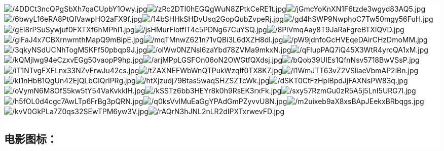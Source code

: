 <img src="https://image.tmdb.org/t/p/original/4DDCt3ncQPgSbXh7qaCUpbY1Owy.jpg" alt="/4DDCt3ncQPgSbXh7qaCUpbY1Owy.jpg" title="/4DDCt3ncQPgSbXh7qaCUpbY1Owy.jpg"><img src="https://image.tmdb.org/t/p/original/zRc2DTI0hEGQgWuN8ZPtkCeRE1t.jpg" alt="/zRc2DTI0hEGQgWuN8ZPtkCeRE1t.jpg" title="/zRc2DTI0hEGQgWuN8ZPtkCeRE1t.jpg"><img src="https://image.tmdb.org/t/p/original/jGmcYoKnXN1F6tzde3wgyd83AQ5.jpg" alt="/jGmcYoKnXN1F6tzde3wgyd83AQ5.jpg" title="/jGmcYoKnXN1F6tzde3wgyd83AQ5.jpg"><img src="https://image.tmdb.org/t/p/original/6bwyL16eRA8PtQIVawpHO2aFX9f.jpg" alt="/6bwyL16eRA8PtQIVawpHO2aFX9f.jpg" title="/6bwyL16eRA8PtQIVawpHO2aFX9f.jpg"><img src="https://image.tmdb.org/t/p/original/14bSHHkSHDvUsq2GopQubZvpeRj.jpg" alt="/14bSHHkSHDvUsq2GopQubZvpeRj.jpg" title="/14bSHHkSHDvUsq2GopQubZvpeRj.jpg"><img src="https://image.tmdb.org/t/p/original/gd4hSWP9NwphoC7Tw50mgy56FuH.jpg" alt="/gd4hSWP9NwphoC7Tw50mgy56FuH.jpg" title="/gd4hSWP9NwphoC7Tw50mgy56FuH.jpg"><img src="https://image.tmdb.org/t/p/original/gEi8rPSuSywjuf0FXTXf6hMPhI1.jpg" alt="/gEi8rPSuSywjuf0FXTXf6hMPhI1.jpg" title="/gEi8rPSuSywjuf0FXTXf6hMPhI1.jpg"><img src="https://image.tmdb.org/t/p/original/jsHMurFlotfIT4c5PDNg67CuYSQ.jpg" alt="/jsHMurFlotfIT4c5PDNg67CuYSQ.jpg" title="/jsHMurFlotfIT4c5PDNg67CuYSQ.jpg"><img src="https://image.tmdb.org/t/p/original/8PiVmqAay8T9JaRaFgreBTXIQVD.jpg" alt="/8PiVmqAay8T9JaRaFgreBTXIQVD.jpg" title="/8PiVmqAay8T9JaRaFgreBTXIQVD.jpg"><img src="https://image.tmdb.org/t/p/original/glFaJ4x7CBXrnwmthMapQ9mBipE.jpg" alt="/glFaJ4x7CBXrnwmthMapQ9mBipE.jpg" title="/glFaJ4x7CBXrnwmthMapQ9mBipE.jpg"><img src="https://image.tmdb.org/t/p/original/mqTMnwZ621n71vQBi3L6dXZH8dl.jpg" alt="/mqTMnwZ621n71vQBi3L6dXZH8dl.jpg" title="/mqTMnwZ621n71vQBi3L6dXZH8dl.jpg"><img src="https://image.tmdb.org/t/p/original/pW9jdnfoGcHVEqeDAirCHzDmoMM.jpg" alt="/pW9jdnfoGcHVEqeDAirCHzDmoMM.jpg" title="/pW9jdnfoGcHVEqeDAirCHzDmoMM.jpg"><img src="https://image.tmdb.org/t/p/original/3qkyNSdUCNhTogMSKFf50pbqp9J.jpg" alt="/3qkyNSdUCNhTogMSKFf50pbqp9J.jpg" title="/3qkyNSdUCNhTogMSKFf50pbqp9J.jpg"><img src="https://image.tmdb.org/t/p/original/olWw0NZNsl6zaYbd78ZVMa9mkxN.jpg" alt="/olWw0NZNsl6zaYbd78ZVMa9mkxN.jpg" title="/olWw0NZNsl6zaYbd78ZVMa9mkxN.jpg"><img src="https://image.tmdb.org/t/p/original/qFlupPAQ7iQ45X3WtR4yrcQA1xM.jpg" alt="/qFlupPAQ7iQ45X3WtR4yrcQA1xM.jpg" title="/qFlupPAQ7iQ45X3WtR4yrcQA1xM.jpg"><img src="https://image.tmdb.org/t/p/original/kQMjlwg94eCzxvEGg50vaopP9hp.jpg" alt="/kQMjlwg94eCzxvEGg50vaopP9hp.jpg" title="/kQMjlwg94eCzxvEGg50vaopP9hp.jpg"><img src="https://image.tmdb.org/t/p/original/arjMPpLGSFOn06oN2OWGtfQXdsj.jpg" alt="/arjMPpLGSFOn06oN2OWGtfQXdsj.jpg" title="/arjMPpLGSFOn06oN2OWGtfQXdsj.jpg"><img src="https://image.tmdb.org/t/p/original/bQob39UIEs1QfnNsv5718BwVSsP.jpg" alt="/bQob39UIEs1QfnNsv5718BwVSsP.jpg" title="/bQob39UIEs1QfnNsv5718BwVSsP.jpg"><img src="https://image.tmdb.org/t/p/original/iT1NTvgFXFLnx33NZvFrwJu42cs.jpg" alt="/iT1NTvgFXFLnx33NZvFrwJu42cs.jpg" title="/iT1NTvgFXFLnx33NZvFrwJu42cs.jpg"><img src="https://image.tmdb.org/t/p/original/tZAXNEFWbWnQTPukWzqIf0TX8K7.jpg" alt="/tZAXNEFWbWnQTPukWzqIf0TX8K7.jpg" title="/tZAXNEFWbWnQTPukWzqIf0TX8K7.jpg"><img src="https://image.tmdb.org/t/p/original/l1WmJTT63vZ2VSliaeVbmAP2iBn.jpg" alt="/l1WmJTT63vZ2VSliaeVbmAP2iBn.jpg" title="/l1WmJTT63vZ2VSliaeVbmAP2iBn.jpg"><img src="https://image.tmdb.org/t/p/original/kI1nHbB1QgUn42EjQLbGlQrIPRg.jpg" alt="/kI1nHbB1QgUn42EjQLbGlQrIPRg.jpg" title="/kI1nHbB1QgUn42EjQLbGlQrIPRg.jpg"><img src="https://image.tmdb.org/t/p/original/htXjzudj79Btas5waqSHZSZTcWk.jpg" alt="/htXjzudj79Btas5waqSHZSZTcWk.jpg" title="/htXjzudj79Btas5waqSHZSZTcWk.jpg"><img src="https://image.tmdb.org/t/p/original/dSKT0CtFzHplBpdJjFAXNsPW83q.jpg" alt="/dSKT0CtFzHplBpdJjFAXNsPW83q.jpg" title="/dSKT0CtFzHplBpdJjFAXNsPW83q.jpg"><img src="https://image.tmdb.org/t/p/original/oVymN6M8OfS5kw5tY54VaKvkklH.jpg" alt="/oVymN6M8OfS5kw5tY54VaKvkklH.jpg" title="/oVymN6M8OfS5kw5tY54VaKvkklH.jpg"><img src="https://image.tmdb.org/t/p/original/kSSTz6bb3HEYr8k0h9RsEK3rxFk.jpg" alt="/kSSTz6bb3HEYr8k0h9RsEK3rxFk.jpg" title="/kSSTz6bb3HEYr8k0h9RsEK3rxFk.jpg"><img src="https://image.tmdb.org/t/p/original/sxy57RzmGu0zR5A5j5LnI5URG7l.jpg" alt="/sxy57RzmGu0zR5A5j5LnI5URG7l.jpg" title="/sxy57RzmGu0zR5A5j5LnI5URG7l.jpg"><img src="https://image.tmdb.org/t/p/original/h5fOL0d4cgc7AwLTp6FrBg3pQRN.jpg" alt="/h5fOL0d4cgc7AwLTp6FrBg3pQRN.jpg" title="/h5fOL0d4cgc7AwLTp6FrBg3pQRN.jpg"><img src="https://image.tmdb.org/t/p/original/q0ksVvlMuEaGgYPAdGmPZyvvU8N.jpg" alt="/q0ksVvlMuEaGgYPAdGmPZyvvU8N.jpg" title="/q0ksVvlMuEaGgYPAdGmPZyvvU8N.jpg"><img src="https://image.tmdb.org/t/p/original/m2uixeb9aX8xsBApJEekxBRbqgs.jpg" alt="/m2uixeb9aX8xsBApJEekxBRbqgs.jpg" title="/m2uixeb9aX8xsBApJEekxBRbqgs.jpg"><img src="https://image.tmdb.org/t/p/original/kvV0GkPLa7Z0qs32SEwTPM6yw3V.jpg" alt="/kvV0GkPLa7Z0qs32SEwTPM6yw3V.jpg" title="/kvV0GkPLa7Z0qs32SEwTPM6yw3V.jpg"><img src="https://image.tmdb.org/t/p/original/rAQrN3hJNL2nLR2dIPXTxrwevFD.jpg" alt="/rAQrN3hJNL2nLR2dIPXTxrwevFD.jpg" title="/rAQrN3hJNL2nLR2dIPXTxrwevFD.jpg">

## **电影图标**：